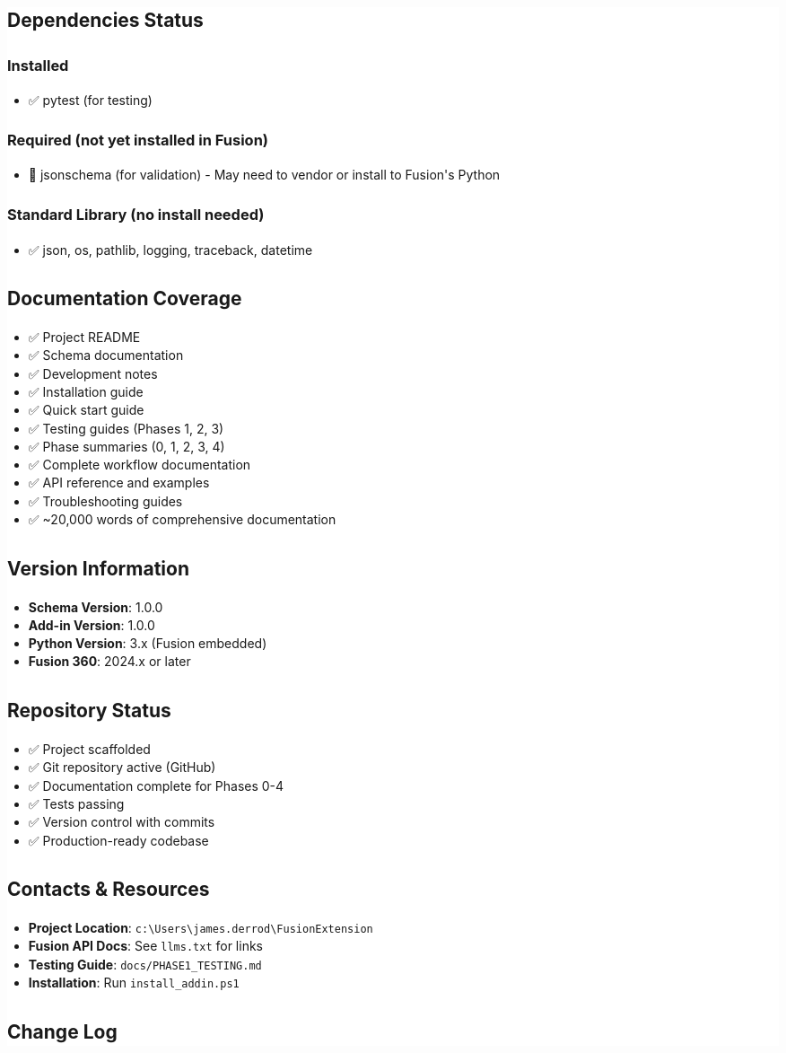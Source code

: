 ## Dependencies Status

### Installed
- ✅ pytest (for testing)

### Required (not yet installed in Fusion)
- 🔲 jsonschema (for validation) - May need to vendor or install to Fusion's Python

### Standard Library (no install needed)
- ✅ json, os, pathlib, logging, traceback, datetime

## Documentation Coverage

- ✅ Project README
- ✅ Schema documentation
- ✅ Development notes
- ✅ Installation guide
- ✅ Quick start guide
- ✅ Testing guides (Phases 1, 2, 3)
- ✅ Phase summaries (0, 1, 2, 3, 4)
- ✅ Complete workflow documentation
- ✅ API reference and examples
- ✅ Troubleshooting guides
- ✅ ~20,000 words of comprehensive documentation

## Version Information

- **Schema Version**: 1.0.0
- **Add-in Version**: 1.0.0
- **Python Version**: 3.x (Fusion embedded)
- **Fusion 360**: 2024.x or later

## Repository Status

- ✅ Project scaffolded
- ✅ Git repository active (GitHub)
- ✅ Documentation complete for Phases 0-4
- ✅ Tests passing
- ✅ Version control with commits
- ✅ Production-ready codebase

## Contacts & Resources

- **Project Location**: `c:\Users\james.derrod\FusionExtension`
- **Fusion API Docs**: See `llms.txt` for links
- **Testing Guide**: `docs/PHASE1_TESTING.md`
- **Installation**: Run `install_addin.ps1`

## Change Log
